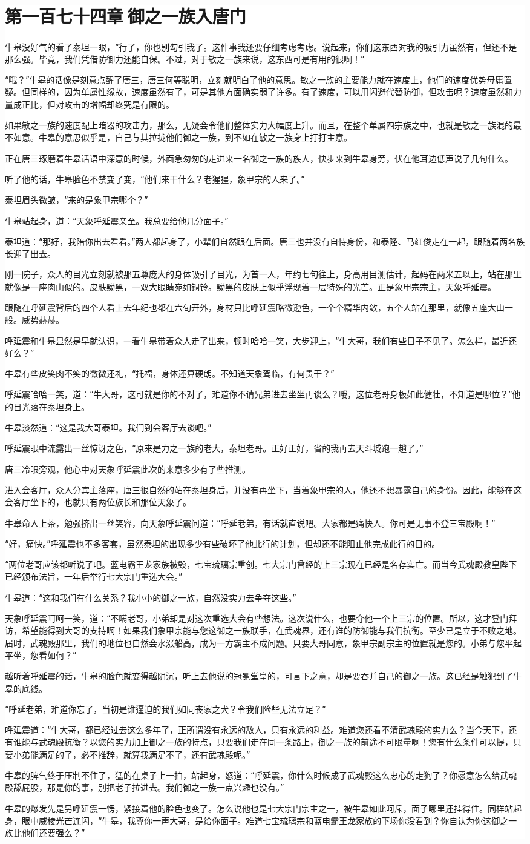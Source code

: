 # 第一百七十四章 御之一族入唐门

牛皋没好气的看了泰坦一眼，“行了，你也别勾引我了。这件事我还要仔细考虑考虑。说起来，你们这东西对我的吸引力虽然有，但还不是那么强。毕竟，我们凭借防御力还能自保。不过，对于敏之一族来说，这东西可是有用的很啊！”

“哦？”牛皋的话像是刻意点醒了唐三，唐三何等聪明，立刻就明白了他的意思。敏之一族的主要能力就在速度上，他们的速度优势毋庸置疑。但同样的，因为单属性缘故，速度虽然有了，可是其他方面确实弱了许多。有了速度，可以用闪避代替防御，但攻击呢？速度虽然和力量成正比，但对攻击的增幅却终究是有限的。

如果敏之一族的速度配上暗器的攻击力，那么，无疑会令他们整体实力大幅度上升。而且，在整个单属四宗族之中，也就是敏之一族混的最不如意。牛皋的意思似乎是，自己与其拉拢他们御之一族，到不如在敏之一族身上打打主意。

正在唐三琢磨着牛皋话语中深意的时候，外面急匆匆的走进来一名御之一族的族人，快步来到牛皋身旁，伏在他耳边低声说了几句什么。

听了他的话，牛皋脸色不禁变了变，“他们来干什么？老猩猩，象甲宗的人来了。”

泰坦眉头微皱，“来的是象甲宗哪个？”

牛皋站起身，道：“天象呼延震亲至。我总要给他几分面子。”

泰坦道：“那好，我陪你出去看看。”两人都起身了，小辈们自然跟在后面。唐三也并没有自恃身份，和泰隆、马红俊走在一起，跟随着两名族长迎了出去。

刚一院子，众人的目光立刻就被那五尊庞大的身体吸引了目光，为首一人，年约七旬往上，身高用目测估计，起码在两米五以上，站在那里就像是一座肉山似的。皮肤黝黑，一双大眼睛宛如铜铃。黝黑的皮肤上似乎浮现着一层特殊的光芒。正是象甲宗宗主，天象呼延震。

跟随在呼延震背后的四个人看上去年纪也都在六旬开外，身材只比呼延震略微逊色，一个个精华内敛，五个人站在那里，就像五座大山一般。威势赫赫。

呼延震和牛皋显然是早就认识，一看牛皋带着众人走了出来，顿时哈哈一笑，大步迎上，“牛大哥，我们有些日子不见了。怎么样，最近还好么？”

牛皋有些皮笑肉不笑的微微还礼，“托福，身体还算硬朗。不知道天象驾临，有何贵干？”

呼延震哈哈一笑，道：“牛大哥，这可就是你的不对了，难道你不请兄弟进去坐坐再谈么？哦，这位老哥身板如此健壮，不知道是哪位？”他的目光落在泰坦身上。

牛皋淡然道：“这是我大哥泰坦。我们到会客厅去谈吧。”

呼延震眼中流露出一丝惊讶之色，“原来是力之一族的老大，泰坦老哥。正好正好，省的我再去天斗城跑一趟了。”

唐三冷眼旁观，他心中对天象呼延震此次的来意多少有了些推测。

进入会客厅，众人分宾主落座，唐三很自然的站在泰坦身后，并没有再坐下，当着象甲宗的人，他还不想暴露自己的身份。因此，能够在这会客厅坐下的，也就只有两位族长和那位天象了。

牛皋命人上茶，勉强挤出一丝笑容，向天象呼延震问道：“呼延老弟，有话就直说吧。大家都是痛快人。你可是无事不登三宝殿啊！”

“好，痛快。”呼延震也不多客套，虽然泰坦的出现多少有些破坏了他此行的计划，但却还不能阻止他完成此行的目的。

“两位老哥应该都听说了吧。蓝电霸王龙家族被毁，七宝琉璃宗重创。七大宗门曾经的上三宗现在已经是名存实亡。而当今武魂殿教皇陛下已经颁布法旨，一年后举行七大宗门重选大会。”

牛皋道：“这和我们有什么关系？我小小的御之一族，自然没实力去争夺这些。”

天象呼延震呵呵一笑，道：“不瞒老哥，小弟却是对这次重选大会有些想法。这次说什么，也要夺他一个上三宗的位置。所以，这才登门拜访，希望能得到大哥的支持啊！如果我们象甲宗能与您这御之一族联手，在武魂界，还有谁的防御能与我们抗衡。至少已是立于不败之地。届时，武魂殿那里，我们的地位也自然会水涨船高，成为一方霸主不成问题。只要大哥同意，象甲宗副宗主的位置就是您的。小弟与您平起平坐，您看如何？”

越听着呼延震的话，牛皋的脸色就变得越阴沉，听上去他说的冠冕堂皇的，可言下之意，却是要吞并自己的御之一族。这已经是触犯到了牛皋的底线。

“呼延老弟，难道你忘了，当初是谁逼迫的我们如同丧家之犬？令我们险些无法立足？”

呼延震道：“牛大哥，都已经过去这么多年了，正所谓没有永远的敌人，只有永远的利益。难道您还看不清武魂殿的实力么？当今天下，还有谁能与武魂殿抗衡？以您的实力加上御之一族的特点，只要我们走在同一条路上，御之一族的前途不可限量啊！您有什么条件可以提，只要小弟能满足的了，必不推辞，就算我满足不了，还有武魂殿呢。”

牛皋的脾气终于压制不住了，猛的在桌子上一拍，站起身，怒道：“呼延震，你什么时候成了武魂殿这么忠心的走狗了？你愿意怎么给武魂殿舔屁股，那是你的事，别把老子拉进去。我们御之一族一点兴趣也没有。”

牛皋的爆发先是另呼延震一愣，紧接着他的脸色也变了。怎么说他也是七大宗门宗主之一，被牛皋如此呵斥，面子哪里还挂得住。同样站起身，眼中威棱光芒连闪，“牛皋，我尊你一声大哥，是给你面子。难道七宝琉璃宗和蓝电霸王龙家族的下场你没看到？你自认为你这御之一族比他们还要强么？”
